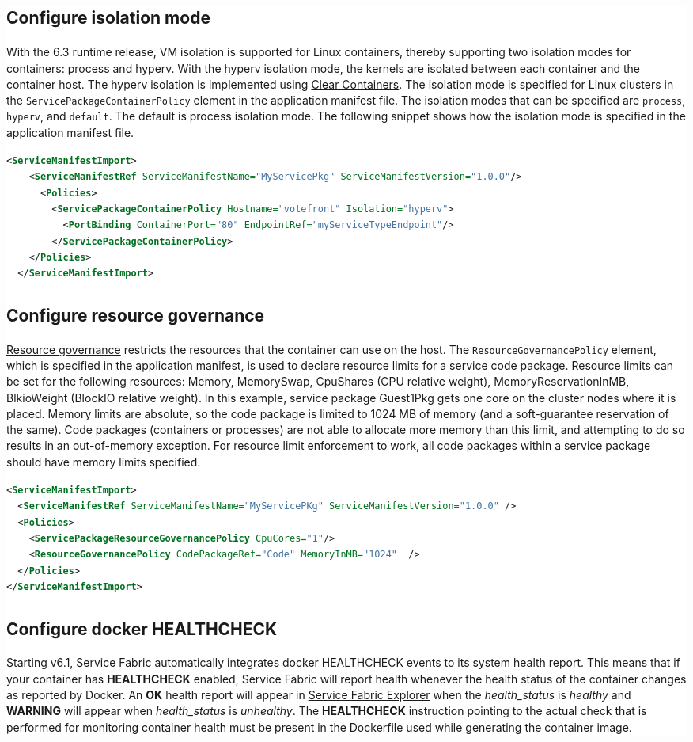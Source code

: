 
## Configure isolation mode
With the 6.3 runtime release, VM isolation is supported for Linux containers, thereby supporting two isolation modes for containers: process and hyperv. With the hyperv isolation mode, the kernels are isolated between each container and the container host. The hyperv isolation is implemented using [Clear Containers](https://software.intel.com/en-us/articles/intel-clear-containers-2-using-clear-containers-with-docker). The isolation mode is specified for Linux clusters in the `ServicePackageContainerPolicy` element in the application manifest file. The isolation modes that can be specified are `process`, `hyperv`, and `default`. The default is process isolation mode. The following snippet shows how the isolation mode is specified in the application manifest file.

```xml
<ServiceManifestImport>
    <ServiceManifestRef ServiceManifestName="MyServicePkg" ServiceManifestVersion="1.0.0"/>
      <Policies>
        <ServicePackageContainerPolicy Hostname="votefront" Isolation="hyperv">
          <PortBinding ContainerPort="80" EndpointRef="myServiceTypeEndpoint"/>
        </ServicePackageContainerPolicy>
    </Policies>
  </ServiceManifestImport>
```


## Configure resource governance
[Resource governance](service-fabric-resource-governance.md) restricts the resources that the container can use on the host. The `ResourceGovernancePolicy` element, which is specified in the application manifest, is used to declare resource limits for a service code package. Resource limits can be set for the following resources: Memory, MemorySwap, CpuShares (CPU relative weight), MemoryReservationInMB, BlkioWeight (BlockIO relative weight). In this example, service package Guest1Pkg gets one core on the cluster nodes where it is placed. Memory limits are absolute, so the code package is limited to 1024 MB of memory (and a soft-guarantee reservation of the same). Code packages (containers or processes) are not able to allocate more memory than this limit, and attempting to do so results in an out-of-memory exception. For resource limit enforcement to work, all code packages within a service package should have memory limits specified.

```xml
<ServiceManifestImport>
  <ServiceManifestRef ServiceManifestName="MyServicePKg" ServiceManifestVersion="1.0.0" />
  <Policies>
    <ServicePackageResourceGovernancePolicy CpuCores="1"/>
    <ResourceGovernancePolicy CodePackageRef="Code" MemoryInMB="1024"  />
  </Policies>
</ServiceManifestImport>
```




## Configure docker HEALTHCHECK 
Starting v6.1, Service Fabric automatically integrates [docker HEALTHCHECK](https://docs.docker.com/engine/reference/builder/#healthcheck) events to its system health report. This means that if your container has **HEALTHCHECK** enabled, Service Fabric will report health whenever the health status of the container changes as reported by Docker. An **OK** health report will appear in [Service Fabric Explorer](service-fabric-visualizing-your-cluster.md) when the *health_status* is *healthy* and **WARNING** will appear when *health_status* is *unhealthy*. The **HEALTHCHECK** instruction pointing to the actual check that is performed for monitoring container health must be present in the Dockerfile used while generating the container image. 
